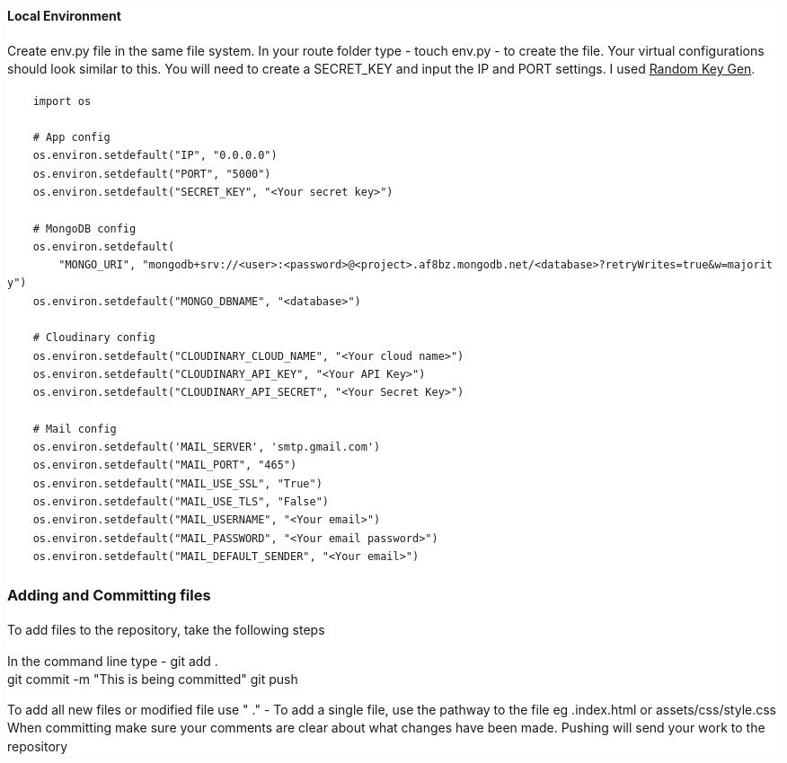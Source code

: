 

#### Local Environment
Create env.py file in the same file system.  In your route folder type - touch env.py - to create the file. 
Your virtual configurations should look similar to this. You will need to create a SECRET_KEY and input the IP and PORT settings. I used [Random Key Gen](https://randomkeygen.com/).

        import os

        # App config
        os.environ.setdefault("IP", "0.0.0.0")
        os.environ.setdefault("PORT", "5000")
        os.environ.setdefault("SECRET_KEY", "<Your secret key>")

        # MongoDB config
        os.environ.setdefault(
            "MONGO_URI", "mongodb+srv://<user>:<password>@<project>.af8bz.mongodb.net/<database>?retryWrites=true&w=majority")
        os.environ.setdefault("MONGO_DBNAME", "<database>")

        # Cloudinary config
        os.environ.setdefault("CLOUDINARY_CLOUD_NAME", "<Your cloud name>")
        os.environ.setdefault("CLOUDINARY_API_KEY", "<Your API Key>")
        os.environ.setdefault("CLOUDINARY_API_SECRET", "<Your Secret Key>")

        # Mail config
        os.environ.setdefault('MAIL_SERVER', 'smtp.gmail.com')
        os.environ.setdefault("MAIL_PORT", "465")
        os.environ.setdefault("MAIL_USE_SSL", "True")
        os.environ.setdefault("MAIL_USE_TLS", "False")
        os.environ.setdefault("MAIL_USERNAME", "<Your email>")
        os.environ.setdefault("MAIL_PASSWORD", "<Your email password>")
        os.environ.setdefault("MAIL_DEFAULT_SENDER", "<Your email>")



### Adding and Committing files

To add files to the repository, take the following steps

In the command line type -
        git add .  
        git commit -m "This is being committed"
        git push

To add all new files or modified file use " ."  - To add a single file, use the pathway to the file eg .index.html  or assets/css/style.css
When committing make sure your comments are clear about what changes have been made. 
Pushing will send your work to the repository
